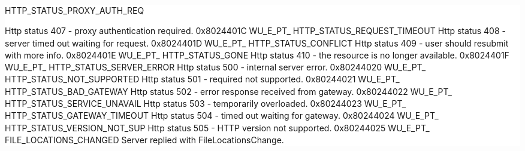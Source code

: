 HTTP_STATUS_PROXY_AUTH_REQ</td>
<td style="border:1px solid black;">Http status 407 - proxy authentication required.</td>
</tr>
<tr class="even">
<td style="border:1px solid black;">0x8024401C</td>
<td style="border:1px solid black;">WU_E_PT_
HTTP_STATUS_REQUEST_TIMEOUT</td>
<td style="border:1px solid black;">Http status 408 - server timed out waiting for request.</td>
</tr>
<tr class="odd">
<td style="border:1px solid black;">0x8024401D</td>
<td style="border:1px solid black;">WU_E_PT_
HTTP_STATUS_CONFLICT</td>
<td style="border:1px solid black;">Http status 409 - user should resubmit with more info.</td>
</tr>
<tr class="even">
<td style="border:1px solid black;">0x8024401E</td>
<td style="border:1px solid black;">WU_E_PT_
HTTP_STATUS_GONE</td>
<td style="border:1px solid black;">Http status 410 - the resource is no longer available.</td>
</tr>
<tr class="odd">
<td style="border:1px solid black;">0x8024401F</td>
<td style="border:1px solid black;">WU_E_PT_
HTTP_STATUS_SERVER_ERROR</td>
<td style="border:1px solid black;">Http status 500 - internal server error.</td>
</tr>
<tr class="even">
<td style="border:1px solid black;">0x80244020</td>
<td style="border:1px solid black;">WU_E_PT_
HTTP_STATUS_NOT_SUPPORTED</td>
<td style="border:1px solid black;">Http status 501 - required not supported.</td>
</tr>
<tr class="odd">
<td style="border:1px solid black;">0x80244021</td>
<td style="border:1px solid black;">WU_E_PT_
HTTP_STATUS_BAD_GATEWAY</td>
<td style="border:1px solid black;">Http status 502 - error response received from gateway.</td>
</tr>
<tr class="even">
<td style="border:1px solid black;">0x80244022</td>
<td style="border:1px solid black;">WU_E_PT_
HTTP_STATUS_SERVICE_UNAVAIL</td>
<td style="border:1px solid black;">Http status 503 - temporarily overloaded.</td>
</tr>
<tr class="odd">
<td style="border:1px solid black;">0x80244023</td>
<td style="border:1px solid black;">WU_E_PT_
HTTP_STATUS_GATEWAY_TIMEOUT</td>
<td style="border:1px solid black;">Http status 504 - timed out waiting for gateway.</td>
</tr>
<tr class="even">
<td style="border:1px solid black;">0x80244024</td>
<td style="border:1px solid black;">WU_E_PT_
HTTP_STATUS_VERSION_NOT_SUP</td>
<td style="border:1px solid black;">Http status 505 - HTTP version not supported.</td>
</tr>
<tr class="odd">
<td style="border:1px solid black;">0x80244025</td>
<td style="border:1px solid black;">WU_E_PT_
FILE_LOCATIONS_CHANGED</td>
<td style="border:1px solid black;">Server replied with FileLocationsChange.</td>
</tr>
<tr class="even">